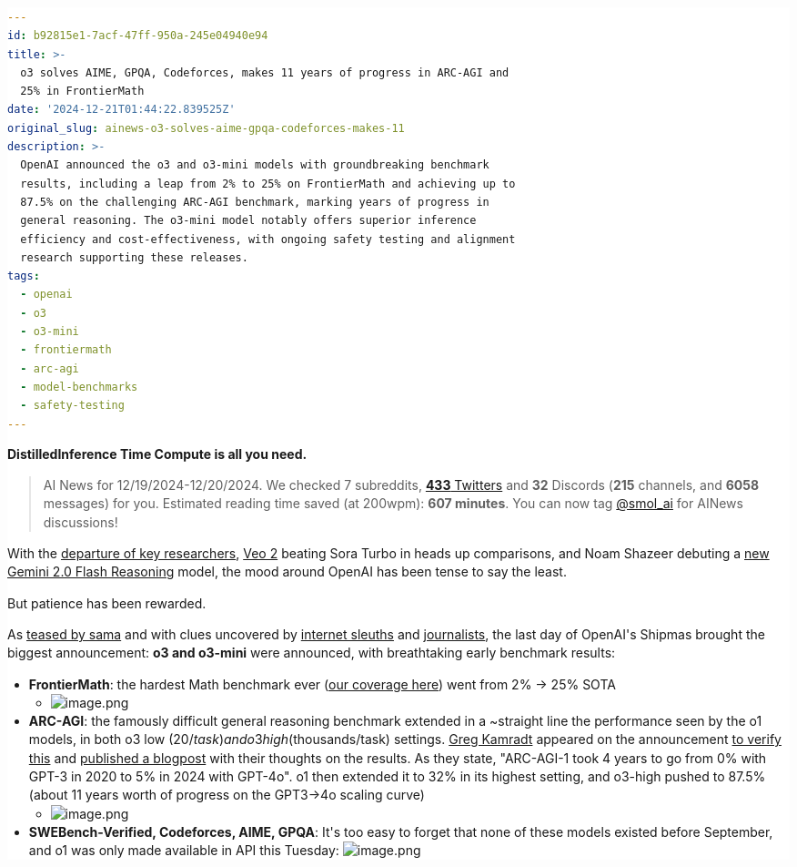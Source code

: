 ```yaml
---
id: b92815e1-7acf-47ff-950a-245e04940e94
title: >-
  o3 solves AIME, GPQA, Codeforces, makes 11 years of progress in ARC-AGI and
  25% in FrontierMath
date: '2024-12-21T01:44:22.839525Z'
original_slug: ainews-o3-solves-aime-gpqa-codeforces-makes-11
description: >-
  OpenAI announced the o3 and o3-mini models with groundbreaking benchmark
  results, including a leap from 2% to 25% on FrontierMath and achieving up to
  87.5% on the challenging ARC-AGI benchmark, marking years of progress in
  general reasoning. The o3-mini model notably offers superior inference
  efficiency and cost-effectiveness, with ongoing safety testing and alignment
  research supporting these releases.
tags:
  - openai
  - o3
  - o3-mini
  - frontiermath
  - arc-agi
  - model-benchmarks
  - safety-testing
---
```



**DistilledInference Time Compute is all you need.**

> AI News for 12/19/2024-12/20/2024. We checked 7 subreddits, [**433** Twitters](https://twitter.com/i/lists/1585430245762441216) and **32** Discords (**215** channels, and **6058** messages) for you. Estimated reading time saved (at 200wpm): **607 minutes**. You can now tag [@smol_ai](https://x.com/smol_ai) for AINews discussions!

With the [departure of key researchers](https://x.com/steph_palazzolo/status/1869848094009110826), [Veo 2](https://news.ycombinator.com/item?id=42432914) beating Sora Turbo in heads up comparisons, and Noam Shazeer debuting a [new Gemini 2.0 Flash Reasoning](https://x.com/noamshazeer/status/1869789881637200228?s=46) model, the mood around OpenAI has been tense to say the least.

But patience has been rewarded.

As [teased by sama](https://x.com/sama/status/1869963879671013774) and with clues uncovered by [internet sleuths](https://x.com/btibor91/status/1870022347349987532) and [journalists](https://x.com/steph_palazzolo/status/1869919189240254781?s=46), the last day of OpenAI's Shipmas brought the biggest announcement: **o3 and o3-mini** were announced, with breathtaking early benchmark results:

- **FrontierMath**: the hardest Math benchmark ever ([our coverage here](https://buttondown.com/ainews/archive/ainews-frontiermath-a-benchmark-for-evaluating/)) went from 2% -> 25% SOTA 
  - ![image.png](https://assets.buttondown.email/images/aa59bda9-8693-4322-ad64-e8e34684f147.png?w=960&fit=max)
- **ARC-AGI**: the famously difficult general reasoning benchmark extended in a ~straight line the performance seen by the o1 models, in both o3 low ($20/task) and o3 high ($thousands/task) settings. [Greg Kamradt](https://x.com/GregKamradt/status/1870208490096218244) appeared on the announcement [to verify this](https://x.com/arcprize/status/1870169260850573333) and [published a blogpost](https://arcprize.org/blog/oai-o3-pub-breakthrough) with their thoughts on the results. As they state, "ARC-AGI-1 took 4 years to go from 0% with GPT-3 in 2020 to 5% in 2024 with GPT-4o". o1 then extended it to 32% in its highest setting, and o3-high pushed to 87.5% (about 11 years worth of progress on the GPT3->4o scaling curve) 
  - ![image.png](https://assets.buttondown.email/images/6c076cb4-4737-405a-aa92-e775880ba13d.png?w=960&fit=max)
- **SWEBench-Verified, Codeforces, AIME, GPQA**: It's too easy to forget that none of these models existed before September, and o1 was only made available in API this Tuesday: ![image.png](https://assets.buttondown.email/images/117dd51f-8679-4540-92c0-41f85cd7b2e4.png?w=960&fit=max)
